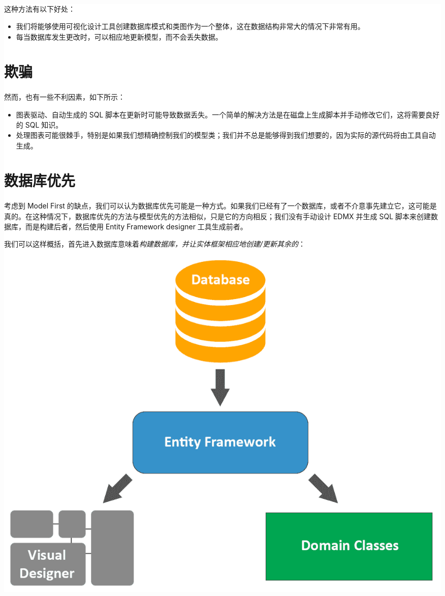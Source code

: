 这种方法有以下好处：

*   我们将能够使用可视化设计工具创建数据库模式和类图作为一个整体，这在数据结构非常大的情况下非常有用。
*   每当数据库发生更改时，可以相应地更新模型，而不会丢失数据。

# 欺骗

然而，也有一些不利因素，如下所示：

*   图表驱动、自动生成的 SQL 脚本在更新时可能导致数据丢失。一个简单的解决方法是在磁盘上生成脚本并手动修改它们，这将需要良好的 SQL 知识。
*   处理图表可能很棘手，特别是如果我们想精确控制我们的模型类；我们并不总是能够得到我们想要的，因为实际的源代码将由工具自动生成。

# 数据库优先

考虑到 Model First 的缺点，我们可以认为数据库优先可能是一种方式。如果我们已经有了一个数据库，或者不介意事先建立它，这可能是真的。在这种情况下，数据库优先的方法与模型优先的方法相似，只是它的方向相反；我们没有手动设计 EDMX 并生成 SQL 脚本来创建数据库，而是构建后者，然后使用 Entity Framework designer 工具生成前者。

我们可以这样概括，首先进入数据库意味着*构建数据库，并让实体框架相应地创建/更新其余的*：

![](img/7edee8dc-480d-4c6f-abea-4f1692977ce1.png)
